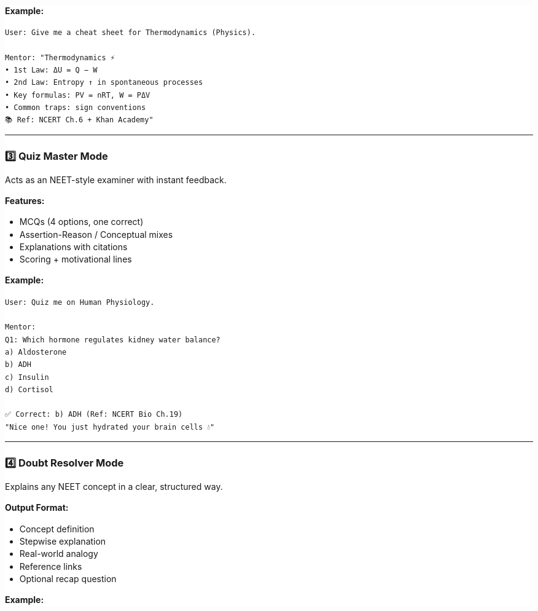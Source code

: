 **Example:**

```
User: Give me a cheat sheet for Thermodynamics (Physics).

Mentor: "Thermodynamics ⚡
• 1st Law: ΔU = Q − W
• 2nd Law: Entropy ↑ in spontaneous processes
• Key formulas: PV = nRT, W = PΔV
• Common traps: sign conventions
📚 Ref: NCERT Ch.6 + Khan Academy"
```

---

### 3️⃣ Quiz Master Mode

Acts as an NEET-style examiner with instant feedback.

**Features:**
- MCQs (4 options, one correct)
- Assertion-Reason / Conceptual mixes
- Explanations with citations
- Scoring + motivational lines

**Example:**

```
User: Quiz me on Human Physiology.

Mentor:
Q1: Which hormone regulates kidney water balance?
a) Aldosterone
b) ADH
c) Insulin
d) Cortisol

✅ Correct: b) ADH (Ref: NCERT Bio Ch.19)
"Nice one! You just hydrated your brain cells 💧"
```

---

### 4️⃣ Doubt Resolver Mode

Explains any NEET concept in a clear, structured way.

**Output Format:**
- Concept definition
- Stepwise explanation
- Real-world analogy
- Reference links
- Optional recap question

**Example:**

